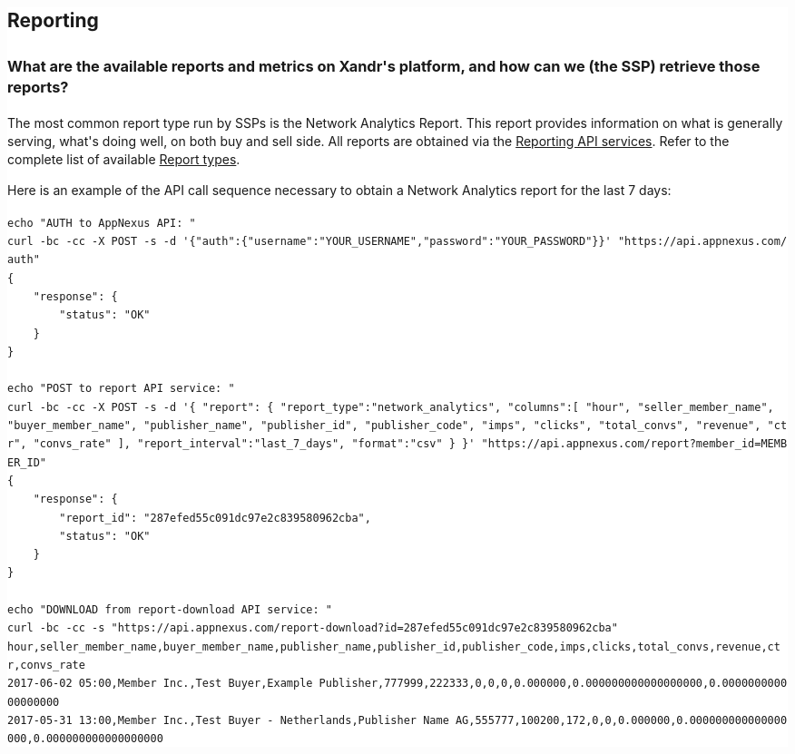 ## Reporting

### What are the available reports and metrics on Xandr's platform, and how can we (the SSP) retrieve those reports?

The most common report type run by SSPs is the Network Analytics Report. This report provides information on what is generally serving, what's doing well, on both buy and sell side. All reports are obtained via the [Reporting API services](../digital-platform-api/reporting-services.md). Refer to the complete list of available [Report types](../digital-platform-api/report-service.md).

Here is an example of the API call sequence necessary to obtain a Network Analytics report for the last 7 days:

```
echo "AUTH to AppNexus API: "
curl -bc -cc -X POST -s -d '{"auth":{"username":"YOUR_USERNAME","password":"YOUR_PASSWORD"}}' "https://api.appnexus.com/auth"
{
    "response": {
        "status": "OK"
    }
}
 
echo "POST to report API service: "
curl -bc -cc -X POST -s -d '{ "report": { "report_type":"network_analytics", "columns":[ "hour", "seller_member_name", "buyer_member_name", "publisher_name", "publisher_id", "publisher_code", "imps", "clicks", "total_convs", "revenue", "ctr", "convs_rate" ], "report_interval":"last_7_days", "format":"csv" } }' "https://api.appnexus.com/report?member_id=MEMBER_ID"
{
    "response": {
        "report_id": "287efed55c091dc97e2c839580962cba",
        "status": "OK"
    }
}
 
echo "DOWNLOAD from report-download API service: "
curl -bc -cc -s "https://api.appnexus.com/report-download?id=287efed55c091dc97e2c839580962cba" 
hour,seller_member_name,buyer_member_name,publisher_name,publisher_id,publisher_code,imps,clicks,total_convs,revenue,ctr,convs_rate
2017-06-02 05:00,Member Inc.,Test Buyer,Example Publisher,777999,222333,0,0,0,0.000000,0.000000000000000000,0.000000000000000000
2017-05-31 13:00,Member Inc.,Test Buyer - Netherlands,Publisher Name AG,555777,100200,172,0,0,0.000000,0.000000000000000000,0.000000000000000000
```
